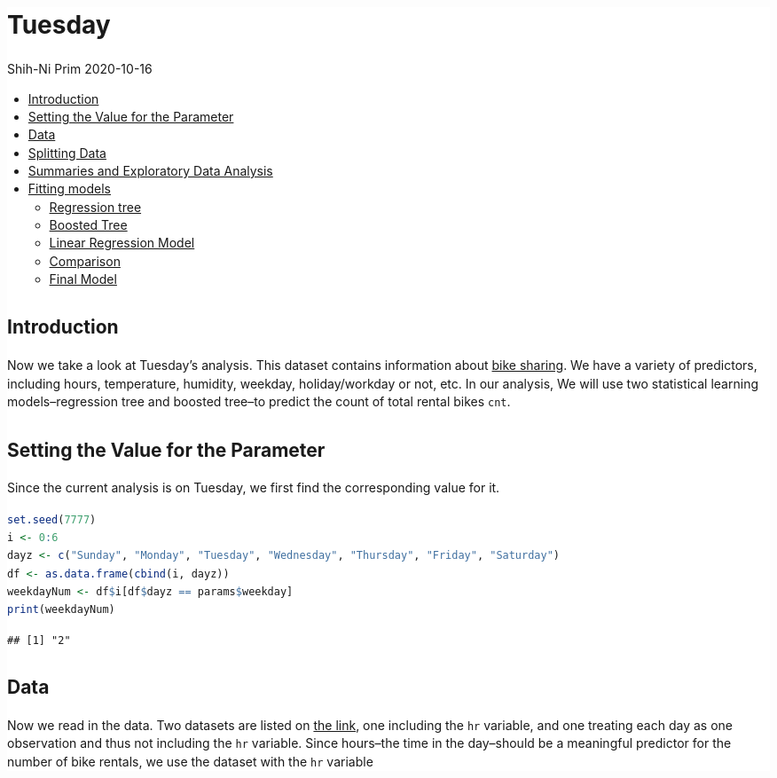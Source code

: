 Tuesday
================
Shih-Ni Prim
2020-10-16

  - [Introduction](#introduction)
  - [Setting the Value for the
    Parameter](#setting-the-value-for-the-parameter)
  - [Data](#data)
  - [Splitting Data](#splitting-data)
  - [Summaries and Exploratory Data
    Analysis](#summaries-and-exploratory-data-analysis)
  - [Fitting models](#fitting-models)
      - [Regression tree](#regression-tree)
      - [Boosted Tree](#boosted-tree)
      - [Linear Regression Model](#linear-regression-model)
      - [Comparison](#comparison)
      - [Final Model](#final-model)

## Introduction

Now we take a look at Tuesday’s analysis. This dataset contains
information about [bike
sharing](https://archive.ics.uci.edu/ml/datasets/Bike+Sharing+Dataset).
We have a variety of predictors, including hours, temperature, humidity,
weekday, holiday/workday or not, etc. In our analysis, We will use two
statistical learning models–regression tree and boosted tree–to predict
the count of total rental bikes `cnt`.

## Setting the Value for the Parameter

Since the current analysis is on Tuesday, we first find the
corresponding value for it.

``` r
set.seed(7777)
i <- 0:6
dayz <- c("Sunday", "Monday", "Tuesday", "Wednesday", "Thursday", "Friday", "Saturday")
df <- as.data.frame(cbind(i, dayz))
weekdayNum <- df$i[df$dayz == params$weekday]
print(weekdayNum)
```

    ## [1] "2"

## Data

Now we read in the data. Two datasets are listed on [the
link](https://archive.ics.uci.edu/ml/datasets/Bike+Sharing+Dataset), one
including the `hr` variable, and one treating each day as one
observation and thus not including the `hr` variable. Since hours–the
time in the day–should be a meaningful predictor for the number of bike
rentals, we use the dataset with the `hr` variable
